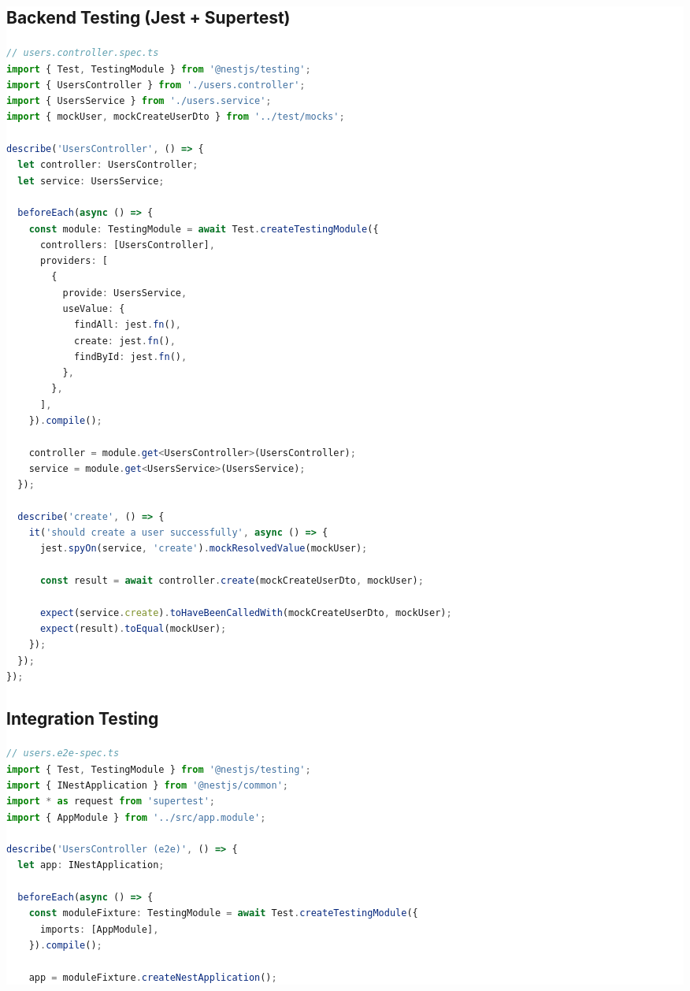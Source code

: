 ## Backend Testing (Jest + Supertest)

```typescript
// users.controller.spec.ts
import { Test, TestingModule } from '@nestjs/testing';
import { UsersController } from './users.controller';
import { UsersService } from './users.service';
import { mockUser, mockCreateUserDto } from '../test/mocks';

describe('UsersController', () => {
  let controller: UsersController;
  let service: UsersService;

  beforeEach(async () => {
    const module: TestingModule = await Test.createTestingModule({
      controllers: [UsersController],
      providers: [
        {
          provide: UsersService,
          useValue: {
            findAll: jest.fn(),
            create: jest.fn(),
            findById: jest.fn(),
          },
        },
      ],
    }).compile();

    controller = module.get<UsersController>(UsersController);
    service = module.get<UsersService>(UsersService);
  });

  describe('create', () => {
    it('should create a user successfully', async () => {
      jest.spyOn(service, 'create').mockResolvedValue(mockUser);

      const result = await controller.create(mockCreateUserDto, mockUser);

      expect(service.create).toHaveBeenCalledWith(mockCreateUserDto, mockUser);
      expect(result).toEqual(mockUser);
    });
  });
});
```

## Integration Testing

```typescript
// users.e2e-spec.ts
import { Test, TestingModule } from '@nestjs/testing';
import { INestApplication } from '@nestjs/common';
import * as request from 'supertest';
import { AppModule } from '../src/app.module';

describe('UsersController (e2e)', () => {
  let app: INestApplication;

  beforeEach(async () => {
    const moduleFixture: TestingModule = await Test.createTestingModule({
      imports: [AppModule],
    }).compile();

    app = moduleFixture.createNestApplication();
```